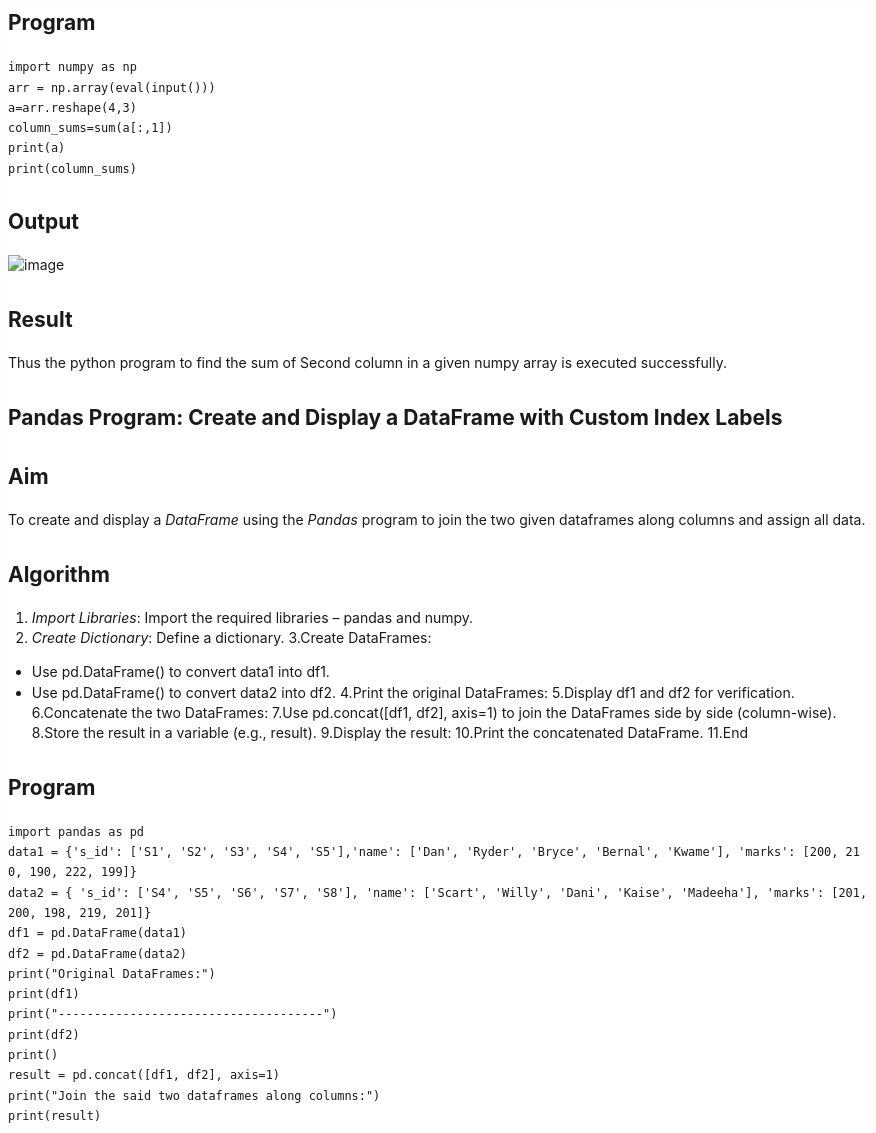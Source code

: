 ##  Program
```
import numpy as np
arr = np.array(eval(input()))
a=arr.reshape(4,3)
column_sums=sum(a[:,1])
print(a)
print(column_sums)
```
## Output
![image](https://github.com/user-attachments/assets/361016ca-df7d-498c-8c7c-81bc2a9fb5a8)

## Result
Thus the python program to  find the sum of Second column in a given numpy array is executed successfully.

## Pandas Program: Create and Display a DataFrame with Custom Index Labels

##  Aim

To create and display a *DataFrame* using the *Pandas* program to join the two given dataframes along columns and assign all data.

##  Algorithm

1. *Import Libraries*: Import the required libraries – pandas and numpy.
2. *Create Dictionary*: Define a dictionary.
3.Create DataFrames:
  -  Use pd.DataFrame() to convert data1 into df1.
  -  Use pd.DataFrame() to convert data2 into df2.
4.Print the original DataFrames:
5.Display df1 and df2 for verification.
6.Concatenate the two DataFrames:
7.Use pd.concat([df1, df2], axis=1) to join the DataFrames side by side (column-wise).
8.Store the result in a variable (e.g., result).
9.Display the result:
10.Print the concatenated DataFrame.
11.End

##  Program
```
import pandas as pd
data1 = {'s_id': ['S1', 'S2', 'S3', 'S4', 'S5'],'name': ['Dan', 'Ryder', 'Bryce', 'Bernal', 'Kwame'], 'marks': [200, 210, 190, 222, 199]}
data2 = { 's_id': ['S4', 'S5', 'S6', 'S7', 'S8'], 'name': ['Scart', 'Willy', 'Dani', 'Kaise', 'Madeeha'], 'marks': [201, 200, 198, 219, 201]}
df1 = pd.DataFrame(data1)
df2 = pd.DataFrame(data2)
print("Original DataFrames:")
print(df1)
print("-------------------------------------")
print(df2)
print()
result = pd.concat([df1, df2], axis=1)
print("Join the said two dataframes along columns:")
print(result)
```